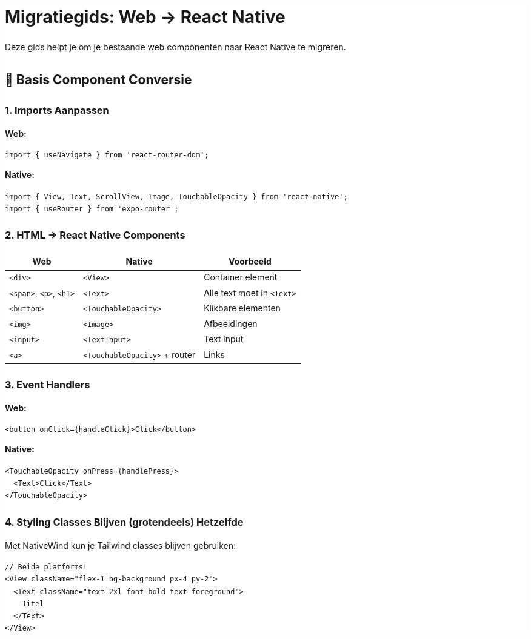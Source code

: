 # Migratiegids: Web → React Native

Deze gids helpt je om je bestaande web componenten naar React Native te migreren.

## 🔄 Basis Component Conversie

### 1. Imports Aanpassen

**Web:**
```tsx
import { useNavigate } from 'react-router-dom';
```

**Native:**
```tsx
import { View, Text, ScrollView, Image, TouchableOpacity } from 'react-native';
import { useRouter } from 'expo-router';
```

### 2. HTML → React Native Components

| Web | Native | Voorbeeld |
|-----|--------|-----------|
| `<div>` | `<View>` | Container element |
| `<span>`, `<p>`, `<h1>` | `<Text>` | Alle text moet in `<Text>` |
| `<button>` | `<TouchableOpacity>` | Klikbare elementen |
| `<img>` | `<Image>` | Afbeeldingen |
| `<input>` | `<TextInput>` | Text input |
| `<a>` | `<TouchableOpacity>` + router | Links |

### 3. Event Handlers

**Web:**
```tsx
<button onClick={handleClick}>Click</button>
```

**Native:**
```tsx
<TouchableOpacity onPress={handlePress}>
  <Text>Click</Text>
</TouchableOpacity>
```

### 4. Styling Classes Blijven (grotendeels) Hetzelfde

Met NativeWind kun je Tailwind classes blijven gebruiken:

```tsx
// Beide platforms!
<View className="flex-1 bg-background px-4 py-2">
  <Text className="text-2xl font-bold text-foreground">
    Titel
  </Text>
</View>
```
